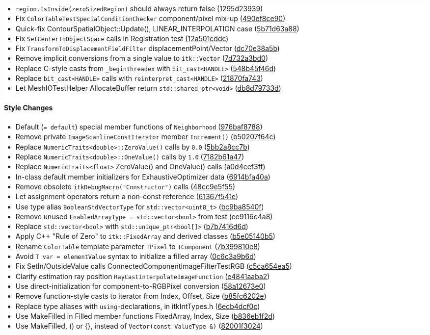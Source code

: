 - `region.IsInside(zeroSizedRegion)` should always return false ([1295d23939](https://github.com/InsightSoftwareConsortium/ITK/commit/1295d23939))
- Fix `ColorTableTestSpecialConditionChecker` component/pixel mix-up ([490ef8ce90](https://github.com/InsightSoftwareConsortium/ITK/commit/490ef8ce90))
- Quick-fix ContourSpatialObject::Update(), LINEAR_INTERPOLATION case ([5b71d63a88](https://github.com/InsightSoftwareConsortium/ITK/commit/5b71d63a88))
- Fix `SetCenterInObjectSpace` calls in Registration test ([12a501cddc](https://github.com/InsightSoftwareConsortium/ITK/commit/12a501cddc))
- Fix `TransformToDisplacementFieldFilter` displacementPoint/Vector ([dc70e38a5b](https://github.com/InsightSoftwareConsortium/ITK/commit/dc70e38a5b))
- Remove implicit conversions from a single value to `itk::Vector` ([7d732a3bd0](https://github.com/InsightSoftwareConsortium/ITK/commit/7d732a3bd0))
- Replace C-style casts from `_beginthreadex` with `bit_cast<HANDLE>` ([548b45f46d](https://github.com/InsightSoftwareConsortium/ITK/commit/548b45f46d))
- Replace `bit_cast<HANDLE>` calls with `reinterpret_cast<HANDLE>` ([21870fa743](https://github.com/InsightSoftwareConsortium/ITK/commit/21870fa743))
- Let MeshIOTestHelper AllocateBuffer return `std::shared_ptr<void>` ([db8d79733d](https://github.com/InsightSoftwareConsortium/ITK/commit/db8d79733d))

#### Style Changes

- Default (`= default`) special member functions of `Neighborhood` ([976baf8788](https://github.com/InsightSoftwareConsortium/ITK/commit/976baf8788))
- Remove private `ImageScanlineConstIterator` member `Increment()` ([b50207f64c](https://github.com/InsightSoftwareConsortium/ITK/commit/b50207f64c))
- Replace `NumericTraits<double>::ZeroValue()` calls by `0.0` ([5bb2a8cc7b](https://github.com/InsightSoftwareConsortium/ITK/commit/5bb2a8cc7b))
- Replace `NumericTraits<double>::OneValue()` calls by `1.0` ([7182b61a47](https://github.com/InsightSoftwareConsortium/ITK/commit/7182b61a47))
- Replace `NumericTraits<float>` ZeroValue() and OneValue() calls ([a0d4cef3ff](https://github.com/InsightSoftwareConsortium/ITK/commit/a0d4cef3ff))
- In-class default member initializers for ExhaustiveOptimizer data ([6914bfa40a](https://github.com/InsightSoftwareConsortium/ITK/commit/6914bfa40a))
- Remove obsolete `itkDebugMacro("Constructor")` calls ([48cc9e5f55](https://github.com/InsightSoftwareConsortium/ITK/commit/48cc9e5f55))
- Let assignment operators return a non-const reference ([61367f541e](https://github.com/InsightSoftwareConsortium/ITK/commit/61367f541e))
- Use type alias `BooleanStdVectorType` for `std::vector<uint8_t>` ([bc9ba8540f](https://github.com/InsightSoftwareConsortium/ITK/commit/bc9ba8540f))
- Remove unused `EnabledArrayType = std::vector<bool>` from test ([ee9116c4a8](https://github.com/InsightSoftwareConsortium/ITK/commit/ee9116c4a8))
- Replace `std::vector<bool>` with `std::unique_ptr<bool[]>` ([b7b7416d6d](https://github.com/InsightSoftwareConsortium/ITK/commit/b7b7416d6d))
- Apply C++ "Rule of Zero" to `itk::FixedArray` and derived classes ([b5e05140b5](https://github.com/InsightSoftwareConsortium/ITK/commit/b5e05140b5))
- Rename `ColorTable` template parameter `TPixel` to `TComponent` ([7b399810e8](https://github.com/InsightSoftwareConsortium/ITK/commit/7b399810e8))
- Avoid `T var = elementValue` syntax to initialize a filled array ([0c6c3a9b6d](https://github.com/InsightSoftwareConsortium/ITK/commit/0c6c3a9b6d))
- Fix SetIn/OutsideValue calls ConnectedComponentImageFilterTestRGB ([c5ca654ea5](https://github.com/InsightSoftwareConsortium/ITK/commit/c5ca654ea5))
- Clarify estimation ray position `RayCastInterpolateImageFunction` ([e4841aaba2](https://github.com/InsightSoftwareConsortium/ITK/commit/e4841aaba2))
- Use direct-initialization for component-to-RGBPixel conversion ([58a12673e0](https://github.com/InsightSoftwareConsortium/ITK/commit/58a12673e0))
- Remove function-style casts to iterator from Index, Offset, Size ([b85fc6202e](https://github.com/InsightSoftwareConsortium/ITK/commit/b85fc6202e))
- Replace type aliases with `using`-declarations, in itkIntTypes.h ([6ecb4dcf0c](https://github.com/InsightSoftwareConsortium/ITK/commit/6ecb4dcf0c))
- Use MakeFilled in Filled member functions FixedArray, Index, Size ([b836eb1f2d](https://github.com/InsightSoftwareConsortium/ITK/commit/b836eb1f2d))
- Use MakeFilled, () or {}, instead of `Vector(const ValueType &)` ([82001f3024](https://github.com/InsightSoftwareConsortium/ITK/commit/82001f3024))